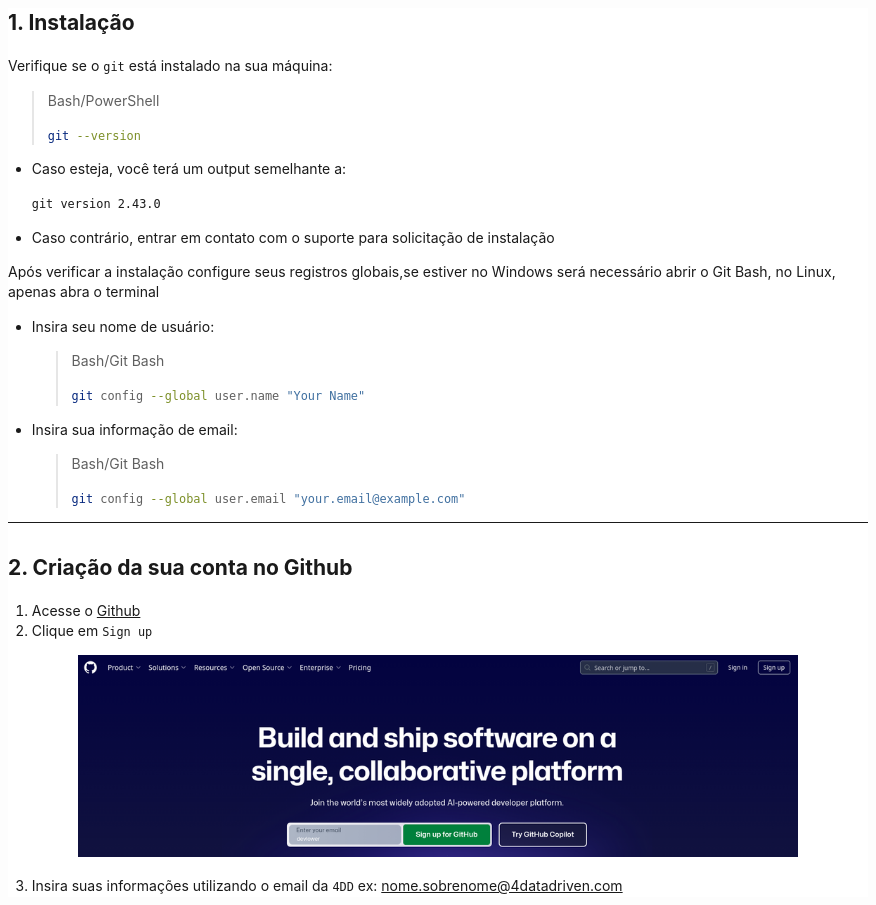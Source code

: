 
## 1. Instalação
Verifique se o `git` está instalado na sua máquina:
> Bash/PowerShell
> ``` sh
> git --version
> ```

- Caso esteja, você terá um output semelhante a:

    `git version 2.43.0`
- Caso contrário, entrar em contato com o suporte para solicitação de instalação

Após verificar a instalação configure seus registros globais,se estiver no Windows será necessário abrir o Git Bash, no Linux, apenas abra o terminal

- Insira seu nome de usuário:

    > Bash/Git Bash
    >```sh
    > git config --global user.name "Your Name"
    >```

- Insira sua informação de email:
     
    > Bash/Git Bash
    >```sh
    > git config --global user.email "your.email@example.com"
    >```

--- 

## 2. Criação da sua conta no Github
1) Acesse o [Github](https://github.com/) 
2) Clique em `Sign up`

<p align="center">
  <img src="./src/images/git_sign_up.png" alt="Github sign up" width="720">
</p>


3) Insira suas informações utilizando o email da `4DD` ex: nome.sobrenome@4datadriven.com
